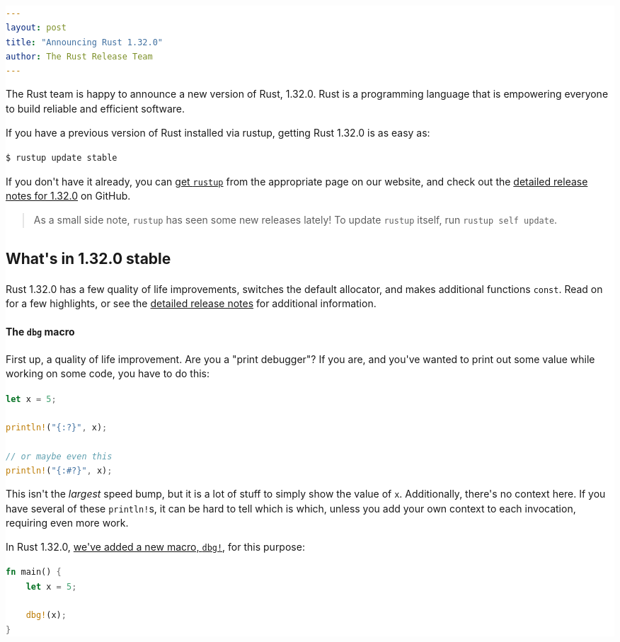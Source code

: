 ```yaml
---
layout: post
title: "Announcing Rust 1.32.0"
author: The Rust Release Team
---
```


The Rust team is happy to announce a new version of Rust, 1.32.0. Rust is a
programming language that is empowering everyone to build reliable and
efficient software.

If you have a previous version of Rust installed via rustup, getting Rust
1.32.0 is as easy as:

```
$ rustup update stable
```

If you don't have it already, you can [get `rustup`][install] from the
appropriate page on our website, and check out the [detailed release notes for
1.32.0][notes] on GitHub.

> As a small side note, `rustup` has seen some new releases lately! To update
> `rustup` itself, run `rustup self update`.

[install]: https://www.rust-lang.org/install.html
[notes]: https://github.com/rust-lang/rust/blob/master/RELEASES.md#version-1320-2019-01-17

## What's in 1.32.0 stable

Rust 1.32.0 has a few quality of life improvements, switches the default
allocator, and makes additional functions `const`. Read on for a few
highlights, or see the [detailed release notes][notes] for additional
information.

#### The `dbg` macro

First up, a quality of life improvement. Are you a "print debugger"? If you are, and
you've wanted to print out some value while working on some code, you have to do this:

```rust
let x = 5;

println!("{:?}", x);

// or maybe even this
println!("{:#?}", x);
```

This isn't the *largest* speed bump, but it is a lot of stuff to simply show the value of `x`.
Additionally, there's no context here. If you have several of these `println!`s, it can be hard
to tell which is which, unless you add your own context to each invocation, requiring even more work.

In Rust 1.32.0, [we've added a new macro,
`dbg!`](https://github.com/rust-lang/rust/pull/56395/), for this purpose:

```rust
fn main() {
    let x = 5;
    
    dbg!(x);
}
```


[jemalloc]: http://jemalloc.net/
[the jemallocator crate]: https://crates.io/crates/jemallocator